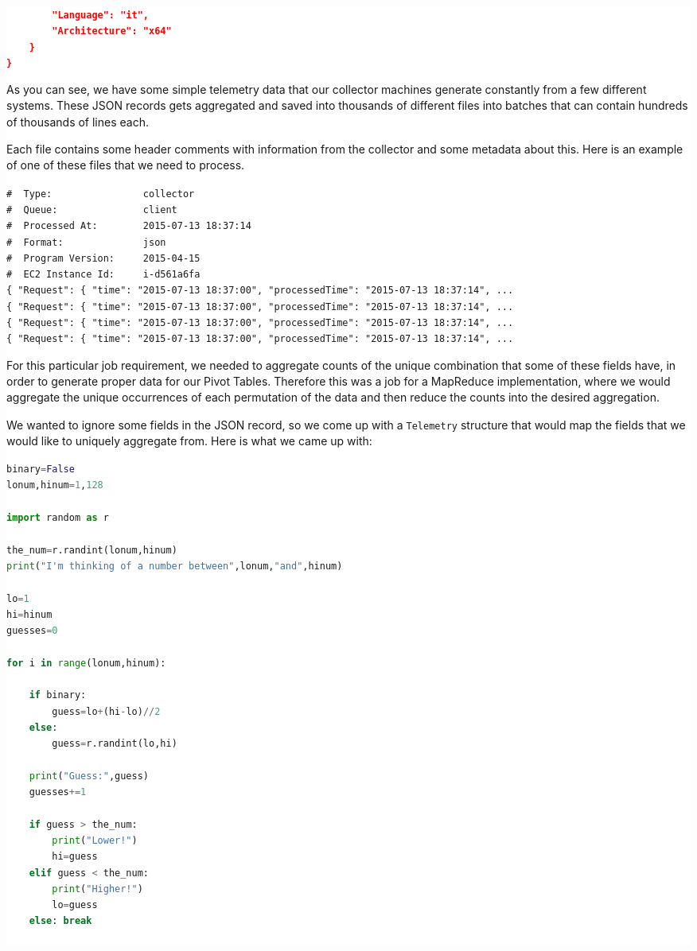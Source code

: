 ```json
        "Language": "it",
        "Architecture": "x64"
    }
}
```

As you can see, we have some simple telemetry data that our collector machines generate constantly from a few different systems. These JSON records gets aggregated and saved into thousands of different files into batches that can contain hundreds of thousands of lines each.

Each file contains some header comments with information from the collector and some metadata about this. Here is an example of one of these files that we need to process.

```
#  Type:				collector
#  Queue:				client
#  Processed At:		2015-07-13 18:37:14
#  Format:				json
#  Program Version:		2015-04-15
#  EC2 Instance Id:		i-d561a6fa
{ "Request": { "time": "2015-07-13 18:37:00", "processedTime": "2015-07-13 18:37:14", ...
{ "Request": { "time": "2015-07-13 18:37:00", "processedTime": "2015-07-13 18:37:14", ...
{ "Request": { "time": "2015-07-13 18:37:00", "processedTime": "2015-07-13 18:37:14", ...
{ "Request": { "time": "2015-07-13 18:37:00", "processedTime": "2015-07-13 18:37:14", ...
```

For this particular job requirement, we needed to aggregate counts of the unique combination that some of these fields have, in order to generate proper data for our Pivot Tables. Therefore this was a job for a MapReduce implementation, where we would aggregate the unique occurrences of each permutation of the data and then reduce the counts into the desired aggregation.

We wanted to ignore some fields in the JSON record, so we come up with a ```Telemetry``` structure that would map the fields that we would like to uniquely aggregate from. Here is what we came up with:

```python
binary=False 
lonum,hinum=1,128    
 
import random as r
 
the_num=r.randint(lonum,hinum)  
print("I'm thinking of a number between",lonum,"and",hinum)
 
lo=1
hi=hinum
guesses=0
 
for i in range(lonum,hinum): 
                                 
    if binary:
        guess=lo+(hi-lo)//2   
    else:
        guess=r.randint(lo,hi)

    print("Guess:",guess)
    guesses+=1                      
                                    
    if guess > the_num:
        print("Lower!")
        hi=guess                       
    elif guess < the_num:
        print("Higher!")
        lo=guess                       
    else: break                    
 
```